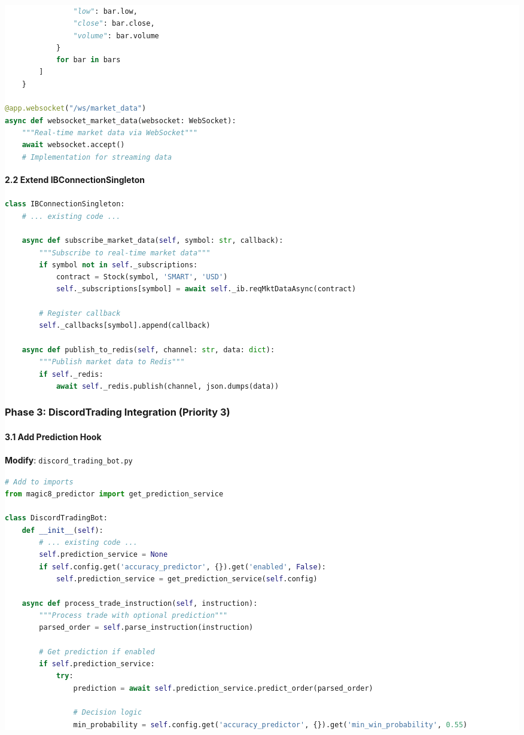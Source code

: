 ```python
                "low": bar.low,
                "close": bar.close,
                "volume": bar.volume
            }
            for bar in bars
        ]
    }

@app.websocket("/ws/market_data")
async def websocket_market_data(websocket: WebSocket):
    """Real-time market data via WebSocket"""
    await websocket.accept()
    # Implementation for streaming data
```

#### 2.2 Extend IBConnectionSingleton

```python
class IBConnectionSingleton:
    # ... existing code ...
    
    async def subscribe_market_data(self, symbol: str, callback):
        """Subscribe to real-time market data"""
        if symbol not in self._subscriptions:
            contract = Stock(symbol, 'SMART', 'USD')
            self._subscriptions[symbol] = await self._ib.reqMktDataAsync(contract)
            
        # Register callback
        self._callbacks[symbol].append(callback)
    
    async def publish_to_redis(self, channel: str, data: dict):
        """Publish market data to Redis"""
        if self._redis:
            await self._redis.publish(channel, json.dumps(data))
```

### Phase 3: DiscordTrading Integration (Priority 3)

#### 3.1 Add Prediction Hook

**Modify**: `discord_trading_bot.py`

```python
# Add to imports
from magic8_predictor import get_prediction_service

class DiscordTradingBot:
    def __init__(self):
        # ... existing code ...
        self.prediction_service = None
        if self.config.get('accuracy_predictor', {}).get('enabled', False):
            self.prediction_service = get_prediction_service(self.config)
    
    async def process_trade_instruction(self, instruction):
        """Process trade with optional prediction"""
        parsed_order = self.parse_instruction(instruction)
        
        # Get prediction if enabled
        if self.prediction_service:
            try:
                prediction = await self.prediction_service.predict_order(parsed_order)
                
                # Decision logic
                min_probability = self.config.get('accuracy_predictor', {}).get('min_win_probability', 0.55)
```